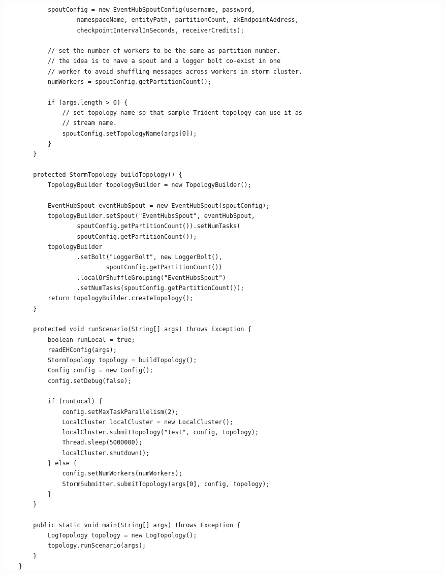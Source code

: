                 spoutConfig = new EventHubSpoutConfig(username, password,
                        namespaceName, entityPath, partitionCount, zkEndpointAddress,
                        checkpointIntervalInSeconds, receiverCredits);

                // set the number of workers to be the same as partition number.
                // the idea is to have a spout and a logger bolt co-exist in one
                // worker to avoid shuffling messages across workers in storm cluster.
                numWorkers = spoutConfig.getPartitionCount();

                if (args.length > 0) {
                    // set topology name so that sample Trident topology can use it as
                    // stream name.
                    spoutConfig.setTopologyName(args[0]);
                }
            }

            protected StormTopology buildTopology() {
                TopologyBuilder topologyBuilder = new TopologyBuilder();

                EventHubSpout eventHubSpout = new EventHubSpout(spoutConfig);
                topologyBuilder.setSpout("EventHubsSpout", eventHubSpout,
                        spoutConfig.getPartitionCount()).setNumTasks(
                        spoutConfig.getPartitionCount());
                topologyBuilder
                        .setBolt("LoggerBolt", new LoggerBolt(),
                                spoutConfig.getPartitionCount())
                        .localOrShuffleGrouping("EventHubsSpout")
                        .setNumTasks(spoutConfig.getPartitionCount());
                return topologyBuilder.createTopology();
            }

            protected void runScenario(String[] args) throws Exception {
                boolean runLocal = true;
                readEHConfig(args);
                StormTopology topology = buildTopology();
                Config config = new Config();
                config.setDebug(false);

                if (runLocal) {
                    config.setMaxTaskParallelism(2);
                    LocalCluster localCluster = new LocalCluster();
                    localCluster.submitTopology("test", config, topology);
                    Thread.sleep(5000000);
                    localCluster.shutdown();
                } else {
                    config.setNumWorkers(numWorkers);
                    StormSubmitter.submitTopology(args[0], config, topology);
                }
            }

            public static void main(String[] args) throws Exception {
                LogTopology topology = new LogTopology();
                topology.runScenario(args);
            }
        }


[Pregled događaja koncentratora]: ../articles/event-hubs/event-hubs-overview.md
[HDInsight oluja]: ../articles/hdinsight/hdinsight-storm-overview.md
[Vodič za analizu senzor HDInsight]: ../articles/hdinsight/hdinsight-storm-sensor-data-analysis.md
[12]: ./media/service-bus-event-hubs-get-started-receive-storm/create-storm1.png